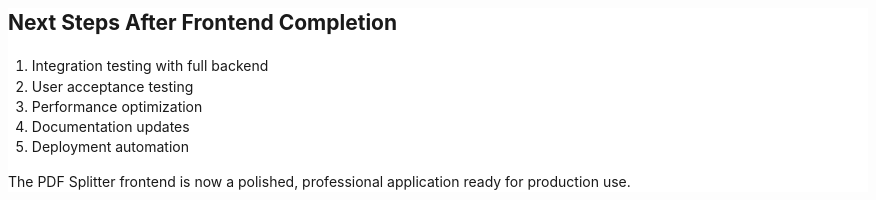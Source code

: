 ## Next Steps After Frontend Completion

1. Integration testing with full backend
2. User acceptance testing
3. Performance optimization
4. Documentation updates
5. Deployment automation

The PDF Splitter frontend is now a polished, professional application ready for production use.
